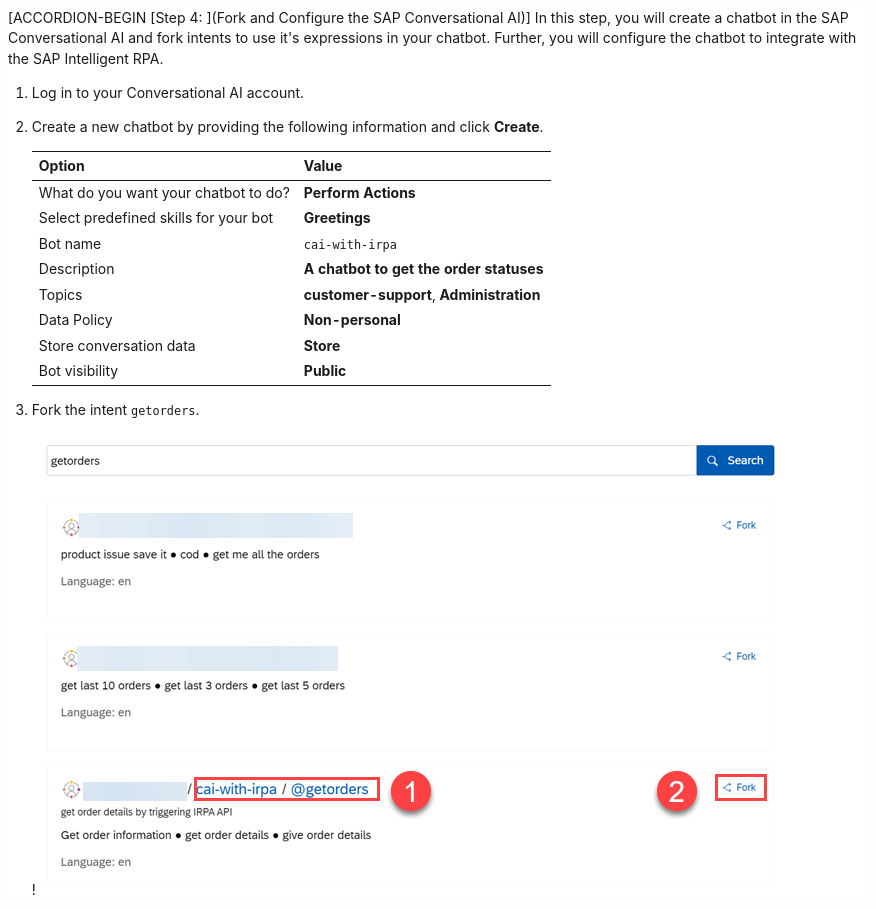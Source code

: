 
[ACCORDION-BEGIN [Step 4: ](Fork and Configure the SAP Conversational AI)]
In this step, you will create a chatbot in the SAP Conversational AI and fork intents to use it's expressions in your chatbot.
Further, you will configure the chatbot to integrate with the SAP Intelligent RPA.

1.  Log in to your Conversational AI account.

2.  Create a new chatbot by providing the following information and click **Create**.

    |  Option     | Value
    |  :------------- | :-------------
    |  What do you want your chatbot to do? | **Perform Actions**
    |  Select predefined skills for your bot | **Greetings**
    |  Bot name    | `cai-with-irpa`
    |  Description          | **A chatbot to get the order statuses**
    |  Topics | **customer-support**, **Administration**
    |  Data Policy   | **Non-personal**
    |  Store conversation data | **Store**
    |   Bot visibility | **Public**

3.  Fork the intent `getorders`.

    !![Fork intent](step4-1.png)
